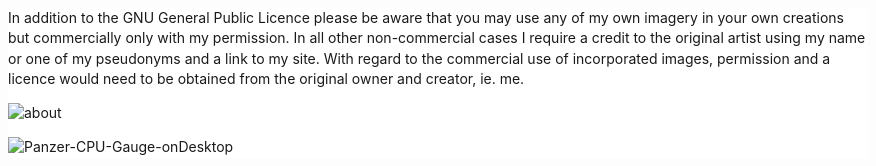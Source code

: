  In addition to the GNU General Public Licence please be aware that you may use 
 any of my own imagery in your own creations but commercially only with my 
 permission. In all other non-commercial cases I require a credit to the 
 original artist using my name or one of my pseudonyms and a link to my site. 
 With regard to the commercial use of incorporated images, permission and a 
 licence would need to be obtained from the original owner and creator, ie. me.
 
![about](https://github.com/yereverluvinunclebert/Panzer-OHM-Gauge-VB6/assets/2788342/e48a2165-efa1-44ae-a75a-46801ea461ab)

![Panzer-CPU-Gauge-onDesktop](https://github.com/yereverluvinunclebert/Panzer-CPU-Gauge-VB6/assets/2788342/f2e06e77-77ee-46fb-840d-e14f96b4e0a5)





 

